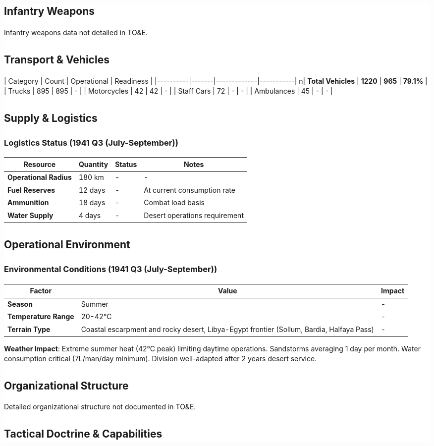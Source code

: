 ## Infantry Weapons

Infantry weapons data not detailed in TO&E.

## Transport & Vehicles

| Category | Count | Operational | Readiness |
|----------|-------|-------------|-----------| n| **Total Vehicles** | **1220** | **965** | **79.1%** |
| Trucks | 895 | 895 | - |
| Motorcycles | 42 | 42 | - |
| Staff Cars | 72 | - | - |
| Ambulances | 45 | - | - |

## Supply & Logistics

### Logistics Status (1941 Q3 (July-September))

| Resource | Quantity | Status | Notes |
|----------|----------|--------|-------|
| **Operational Radius** | 180 km | - | - |
| **Fuel Reserves** | 12 days | - | At current consumption rate |
| **Ammunition** | 18 days | - | Combat load basis |
| **Water Supply** | 4 days | - | Desert operations requirement |

## Operational Environment

### Environmental Conditions (1941 Q3 (July-September))

| Factor | Value | Impact |
|--------|-------|--------|
| **Season** | Summer | - |
| **Temperature Range** | 20-42°C | - |
| **Terrain Type** | Coastal escarpment and rocky desert, Libya-Egypt frontier (Sollum, Bardia, Halfaya Pass) | - |

**Weather Impact**: Extreme summer heat (42°C peak) limiting daytime operations. Sandstorms averaging 1 day per month. Water consumption critical (7L/man/day minimum). Division well-adapted after 2 years desert service.

## Organizational Structure

Detailed organizational structure not documented in TO&E.

## Tactical Doctrine & Capabilities
